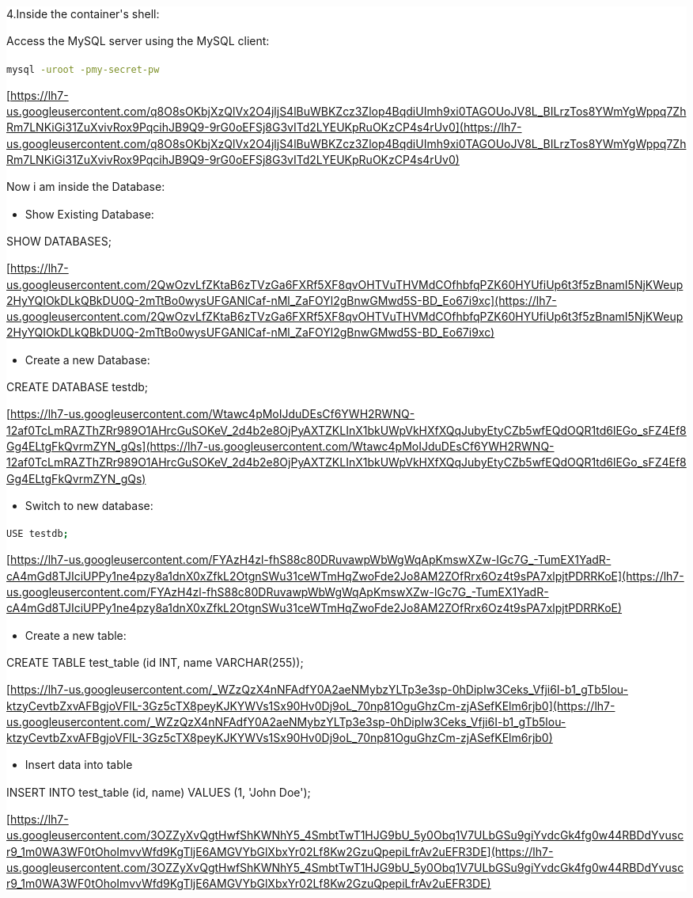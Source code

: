 4.Inside the container's shell:

Access the MySQL server using the MySQL client:

```bash
mysql -uroot -pmy-secret-pw
```

[https://lh7-us.googleusercontent.com/q8O8sOKbjXzQlVx2O4jljS4lBuWBKZcz3Zlop4BqdiUImh9xi0TAGOUoJV8L_BILrzTos8YWmYgWppq7ZhRm7LNKiGi31ZuXvivRox9PqcihJB9Q9-9rG0oEFSj8G3vITd2LYEUKpRuOKzCP4s4rUv0](https://lh7-us.googleusercontent.com/q8O8sOKbjXzQlVx2O4jljS4lBuWBKZcz3Zlop4BqdiUImh9xi0TAGOUoJV8L_BILrzTos8YWmYgWppq7ZhRm7LNKiGi31ZuXvivRox9PqcihJB9Q9-9rG0oEFSj8G3vITd2LYEUKpRuOKzCP4s4rUv0)

Now i am inside the Database:

- Show Existing Database:

SHOW DATABASES;

[https://lh7-us.googleusercontent.com/2QwOzvLfZKtaB6zTVzGa6FXRf5XF8qvOHTVuTHVMdCOfhbfqPZK60HYUfiUp6t3f5zBnamI5NjKWeup2HyYQIOkDLkQBkDU0Q-2mTtBo0wysUFGANlCaf-nMl_ZaFOYl2gBnwGMwd5S-BD_Eo67i9xc](https://lh7-us.googleusercontent.com/2QwOzvLfZKtaB6zTVzGa6FXRf5XF8qvOHTVuTHVMdCOfhbfqPZK60HYUfiUp6t3f5zBnamI5NjKWeup2HyYQIOkDLkQBkDU0Q-2mTtBo0wysUFGANlCaf-nMl_ZaFOYl2gBnwGMwd5S-BD_Eo67i9xc)

- Create a new Database:

CREATE DATABASE testdb;

[https://lh7-us.googleusercontent.com/Wtawc4pMoIJduDEsCf6YWH2RWNQ-12af0TcLmRAZThZRr989O1AHrcGuSOKeV_2d4b2e8OjPyAXTZKLInX1bkUWpVkHXfXQqJubyEtyCZb5wfEQdOQR1td6lEGo_sFZ4Ef8Gg4ELtgFkQvrmZYN_gQs](https://lh7-us.googleusercontent.com/Wtawc4pMoIJduDEsCf6YWH2RWNQ-12af0TcLmRAZThZRr989O1AHrcGuSOKeV_2d4b2e8OjPyAXTZKLInX1bkUWpVkHXfXQqJubyEtyCZb5wfEQdOQR1td6lEGo_sFZ4Ef8Gg4ELtgFkQvrmZYN_gQs)

- Switch to new database:

```bash
USE testdb;
```

[https://lh7-us.googleusercontent.com/FYAzH4zl-fhS88c80DRuvawpWbWgWqApKmswXZw-IGc7G_-TumEX1YadR-cA4mGd8TJIciUPPy1ne4pzy8a1dnX0xZfkL2OtgnSWu31ceWTmHqZwoFde2Jo8AM2ZOfRrx6Oz4t9sPA7xlpjtPDRRKoE](https://lh7-us.googleusercontent.com/FYAzH4zl-fhS88c80DRuvawpWbWgWqApKmswXZw-IGc7G_-TumEX1YadR-cA4mGd8TJIciUPPy1ne4pzy8a1dnX0xZfkL2OtgnSWu31ceWTmHqZwoFde2Jo8AM2ZOfRrx6Oz4t9sPA7xlpjtPDRRKoE)

- Create a new table:

CREATE TABLE test_table (id INT, name VARCHAR(255));

[https://lh7-us.googleusercontent.com/_WZzQzX4nNFAdfY0A2aeNMybzYLTp3e3sp-0hDipIw3Ceks_Vfji6I-b1_gTb5lou-ktzyCevtbZxvAFBgjoVFlL-3Gz5cTX8peyKJKYWVs1Sx90Hv0Dj9oL_70np81OguGhzCm-zjASefKElm6rjb0](https://lh7-us.googleusercontent.com/_WZzQzX4nNFAdfY0A2aeNMybzYLTp3e3sp-0hDipIw3Ceks_Vfji6I-b1_gTb5lou-ktzyCevtbZxvAFBgjoVFlL-3Gz5cTX8peyKJKYWVs1Sx90Hv0Dj9oL_70np81OguGhzCm-zjASefKElm6rjb0)

- Insert data into table

INSERT INTO test_table (id, name) VALUES (1, 'John Doe');

[https://lh7-us.googleusercontent.com/3OZZyXvQgtHwfShKWNhY5_4SmbtTwT1HJG9bU_5y0Obq1V7ULbGSu9giYvdcGk4fg0w44RBDdYvuscr9_1m0WA3WF0tOhoImvvWfd9KgTljE6AMGVYbGlXbxYr02Lf8Kw2GzuQpepiLfrAv2uEFR3DE](https://lh7-us.googleusercontent.com/3OZZyXvQgtHwfShKWNhY5_4SmbtTwT1HJG9bU_5y0Obq1V7ULbGSu9giYvdcGk4fg0w44RBDdYvuscr9_1m0WA3WF0tOhoImvvWfd9KgTljE6AMGVYbGlXbxYr02Lf8Kw2GzuQpepiLfrAv2uEFR3DE)
